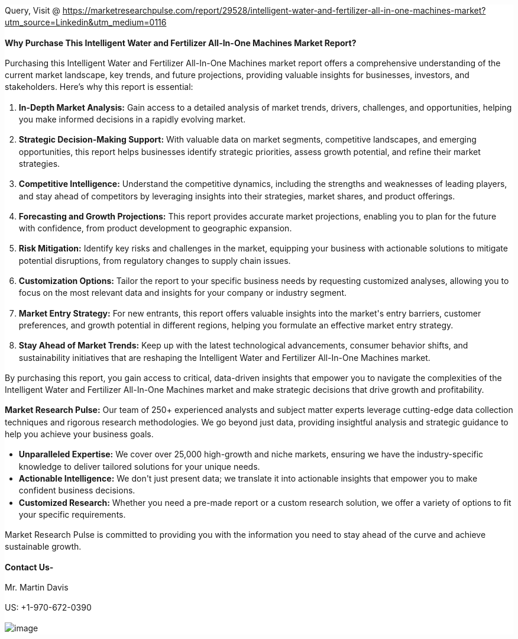 Query, Visit @&nbsp;<a href="https://marketresearchpulse.com/report/29528/intelligent-water-and-fertilizer-all-in-one-machines-market?utm_source=Linkedin&utm_medium=0116">https://marketresearchpulse.com/report/29528/intelligent-water-and-fertilizer-all-in-one-machines-market?utm_source=Linkedin&utm_medium=0116</a></strong></p><p><strong>Why Purchase This Intelligent Water and Fertilizer All-In-One Machines Market Report?</strong></p><p>Purchasing this Intelligent Water and Fertilizer All-In-One Machines market report offers a comprehensive understanding of the current market landscape, key trends, and future projections, providing valuable insights for businesses, investors, and stakeholders. Here&rsquo;s why this report is essential:</p><ol><li><p><strong>In-Depth Market Analysis:</strong> Gain access to a detailed analysis of market trends, drivers, challenges, and opportunities, helping you make informed decisions in a rapidly evolving market.</p></li><li><p><strong>Strategic Decision-Making Support:</strong> With valuable data on market segments, competitive landscapes, and emerging opportunities, this report helps businesses identify strategic priorities, assess growth potential, and refine their market strategies.</p></li><li><p><strong>Competitive Intelligence:</strong> Understand the competitive dynamics, including the strengths and weaknesses of leading players, and stay ahead of competitors by leveraging insights into their strategies, market shares, and product offerings.</p></li><li><p><strong>Forecasting and Growth Projections:</strong> This report provides accurate market projections, enabling you to plan for the future with confidence, from product development to geographic expansion.</p></li><li><p><strong>Risk Mitigation:</strong> Identify key risks and challenges in the market, equipping your business with actionable solutions to mitigate potential disruptions, from regulatory changes to supply chain issues.</p></li><li><p><strong>Customization Options:</strong> Tailor the report to your specific business needs by requesting customized analyses, allowing you to focus on the most relevant data and insights for your company or industry segment.</p></li><li><p><strong>Market Entry Strategy:</strong> For new entrants, this report offers valuable insights into the market's entry barriers, customer preferences, and growth potential in different regions, helping you formulate an effective market entry strategy.</p></li><li><p><strong>Stay Ahead of Market Trends:</strong> Keep up with the latest technological advancements, consumer behavior shifts, and sustainability initiatives that are reshaping the Intelligent Water and Fertilizer All-In-One Machines market.</p></li></ol><p>By purchasing this report, you gain access to critical, data-driven insights that empower you to navigate the complexities of the Intelligent Water and Fertilizer All-In-One Machines market and make strategic decisions that drive growth and profitability.</p><p><strong>Market Research Pulse:</strong>&nbsp;Our team of 250+ experienced analysts and subject matter experts leverage cutting-edge data collection techniques and rigorous research methodologies. We go beyond just data, providing insightful analysis and strategic guidance to help you achieve your business goals.</p><ul><li><strong>Unparalleled Expertise:</strong>&nbsp;We cover over 25,000 high-growth and niche markets, ensuring we have the industry-specific knowledge to deliver tailored solutions for your unique needs.</li><li><strong>Actionable Intelligence:</strong>&nbsp;We don't just present data; we translate it into actionable insights that empower you to make confident business decisions.</li><li><strong>Customized Research:</strong>&nbsp;Whether you need a pre-made report or a custom research solution, we offer a variety of options to fit your specific requirements.</li></ul><p>Market Research Pulse is committed to providing you with the information you need to stay ahead of the curve and achieve sustainable growth.</p><p><strong>Contact Us-</strong></p><p>Mr. Martin Davis</p><p>US: +1-970-672-0390</p>
![image](https://github.com/user-attachments/assets/bbffd815-bb10-4b6a-8b66-2a12d04f4e6a)
